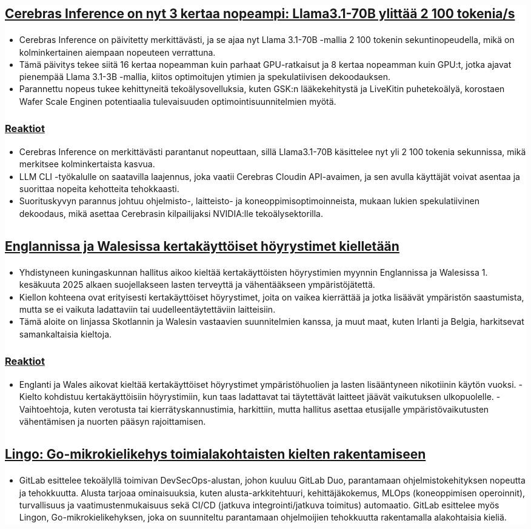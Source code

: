 ## [Cerebras Inference on nyt 3 kertaa nopeampi: Llama3.1-70B ylittää 2 100 tokenia/s](https://cerebras.ai/blog/cerebras-inference-3x-faster)

- Cerebras Inference on päivitetty merkittävästi, ja se ajaa nyt Llama 3.1-70B -mallia 2 100 tokenin sekuntinopeudella, mikä on kolminkertainen aiempaan nopeuteen verrattuna.
- Tämä päivitys tekee siitä 16 kertaa nopeamman kuin parhaat GPU-ratkaisut ja 8 kertaa nopeamman kuin GPU:t, jotka ajavat pienempää Llama 3.1-3B -mallia, kiitos optimoitujen ytimien ja spekulatiivisen dekoodauksen.
- Parannettu nopeus tukee kehittyneitä tekoälysovelluksia, kuten GSK:n lääkekehitystä ja LiveKitin puhetekoälyä, korostaen Wafer Scale Enginen potentiaalia tulevaisuuden optimointisuunnitelmien myötä.

### [Reaktiot](https://news.ycombinator.com/item?id=41941883)

- Cerebras Inference on merkittävästi parantanut nopeuttaan, sillä Llama3.1-70B käsittelee nyt yli 2 100 tokenia sekunnissa, mikä merkitsee kolminkertaista kasvua.
- LLM CLI -työkalulle on saatavilla laajennus, joka vaatii Cerebras Cloudin API-avaimen, ja sen avulla käyttäjät voivat asentaa ja suorittaa nopeita kehotteita tehokkaasti.
- Suorituskyvyn parannus johtuu ohjelmisto-, laitteisto- ja koneoppimisoptimoinneista, mukaan lukien spekulatiivinen dekoodaus, mikä asettaa Cerebrasin kilpailijaksi NVIDIA:lle tekoälysektorilla.

## [Englannissa ja Walesissa kertakäyttöiset höyrystimet kielletään](https://www.bbc.com/news/articles/cd7n3zyp114o)

- Yhdistyneen kuningaskunnan hallitus aikoo kieltää kertakäyttöisten höyrystimien myynnin Englannissa ja Walesissa 1. kesäkuuta 2025 alkaen suojellakseen lasten terveyttä ja vähentääkseen ympäristöjätettä.
- Kiellon kohteena ovat erityisesti kertakäyttöiset höyrystimet, joita on vaikea kierrättää ja jotka lisäävät ympäristön saastumista, mutta se ei vaikuta ladattaviin tai uudelleentäytettäviin laitteisiin.
- Tämä aloite on linjassa Skotlannin ja Walesin vastaavien suunnitelmien kanssa, ja muut maat, kuten Irlanti ja Belgia, harkitsevat samankaltaisia kieltoja.

### [Reaktiot](https://news.ycombinator.com/item?id=41946401)

- Englanti ja Wales aikovat kieltää kertakäyttöiset höyrystimet ympäristöhuolien ja lasten lisääntyneen nikotiinin käytön vuoksi. - Kielto kohdistuu kertakäyttöisiin höyrystimiin, kun taas ladattavat tai täytettävät laitteet jäävät vaikutuksen ulkopuolelle. - Vaihtoehtoja, kuten verotusta tai kierrätyskannustimia, harkittiin, mutta hallitus asettaa etusijalle ympäristövaikutusten vähentämisen ja nuorten pääsyn rajoittamisen.

## [Lingo: Go-mikrokielikehys toimialakohtaisten kielten rakentamiseen](https://about.gitlab.com/blog/2022/05/26/a-go-micro-language-framework-for-building-dsls/)

- GitLab esittelee tekoälyllä toimivan DevSecOps-alustan, johon kuuluu GitLab Duo, parantamaan ohjelmistokehityksen nopeutta ja tehokkuutta. Alusta tarjoaa ominaisuuksia, kuten alusta-arkkitehtuuri, kehittäjäkokemus, MLOps (koneoppimisen operoinnit), turvallisuus ja vaatimustenmukaisuus sekä CI/CD (jatkuva integrointi/jatkuva toimitus) automaatio. GitLab esittelee myös Lingon, Go-mikrokielikehyksen, joka on suunniteltu parantamaan ohjelmoijien tehokkuutta rakentamalla alakohtaisia kieliä.

